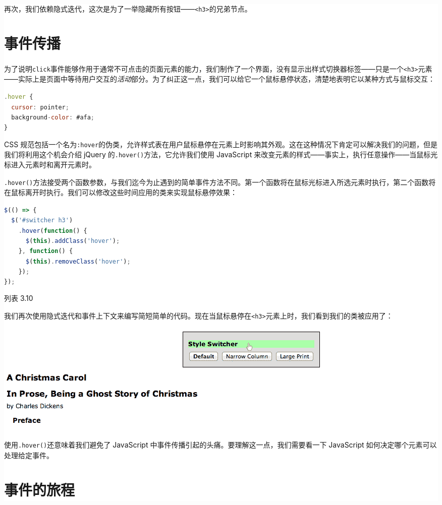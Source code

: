 再次，我们依赖隐式迭代，这次是为了一举隐藏所有按钮——`<h3>`的兄弟节点。

# 事件传播

为了说明`click`事件能够作用于通常不可点击的页面元素的能力，我们制作了一个界面，没有显示出样式切换器标签——只是一个`<h3>`元素——实际上是页面中等待用户交互的*活动*部分。为了纠正这一点，我们可以给它一个鼠标悬停状态，清楚地表明它以某种方式与鼠标交互：

```js
.hover { 
  cursor: pointer; 
  background-color: #afa; 
} 

```

CSS 规范包括一个名为`:hover`的伪类，允许样式表在用户鼠标悬停在元素上时影响其外观。这在这种情况下肯定可以解决我们的问题，但是我们将利用这个机会介绍 jQuery 的`.hover()`方法，它允许我们使用 JavaScript 来改变元素的样式——事实上，执行任意操作——当鼠标光标进入元素时和离开元素时。

`.hover()`方法接受两个函数参数，与我们迄今为止遇到的简单事件方法不同。第一个函数将在鼠标光标进入所选元素时执行，第二个函数将在鼠标离开时执行。我们可以修改这些时间应用的类来实现鼠标悬停效果：

```js
$(() => { 
  $('#switcher h3')
    .hover(function() { 
      $(this).addClass('hover'); 
    }, function() { 
      $(this).removeClass('hover'); 
    }); 
}); 

```

列表 3.10

我们再次使用隐式迭代和事件上下文来编写简短简单的代码。现在当鼠标悬停在`<h3>`元素上时，我们看到我们的类被应用了：

![](img/5297_03_06.png)

使用`.hover()`还意味着我们避免了 JavaScript 中事件传播引起的头痛。要理解这一点，我们需要看一下 JavaScript 如何决定哪个元素可以处理给定事件。

# 事件的旅程
